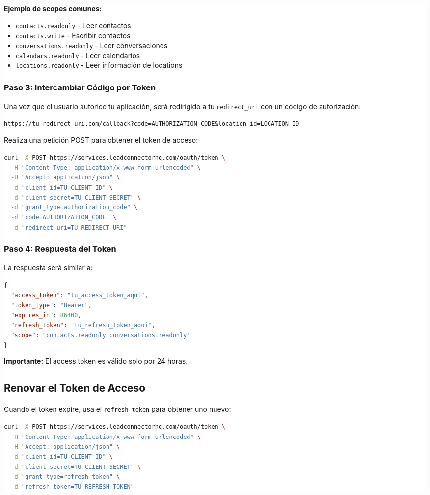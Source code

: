 **Ejemplo de scopes comunes:**
- `contacts.readonly` - Leer contactos
- `contacts.write` - Escribir contactos
- `conversations.readonly` - Leer conversaciones
- `calendars.readonly` - Leer calendarios
- `locations.readonly` - Leer información de locations

### Paso 3: Intercambiar Código por Token

Una vez que el usuario autorice tu aplicación, será redirigido a tu `redirect_uri` con un código de autorización:

```
https://tu-redirect-uri.com/callback?code=AUTHORIZATION_CODE&location_id=LOCATION_ID
```

Realiza una petición POST para obtener el token de acceso:

```bash
curl -X POST https://services.leadconnectorhq.com/oauth/token \
  -H "Content-Type: application/x-www-form-urlencoded" \
  -H "Accept: application/json" \
  -d "client_id=TU_CLIENT_ID" \
  -d "client_secret=TU_CLIENT_SECRET" \
  -d "grant_type=authorization_code" \
  -d "code=AUTHORIZATION_CODE" \
  -d "redirect_uri=TU_REDIRECT_URI"
```

### Paso 4: Respuesta del Token

La respuesta será similar a:

```json
{
  "access_token": "tu_access_token_aqui",
  "token_type": "Bearer",
  "expires_in": 86400,
  "refresh_token": "tu_refresh_token_aqui",
  "scope": "contacts.readonly conversations.readonly"
}
```

**Importante:** El access token es válido solo por 24 horas.

## Renovar el Token de Acceso

Cuando el token expire, usa el `refresh_token` para obtener uno nuevo:

```bash
curl -X POST https://services.leadconnectorhq.com/oauth/token \
  -H "Content-Type: application/x-www-form-urlencoded" \
  -H "Accept: application/json" \
  -d "client_id=TU_CLIENT_ID" \
  -d "client_secret=TU_CLIENT_SECRET" \
  -d "grant_type=refresh_token" \
  -d "refresh_token=TU_REFRESH_TOKEN"
```
